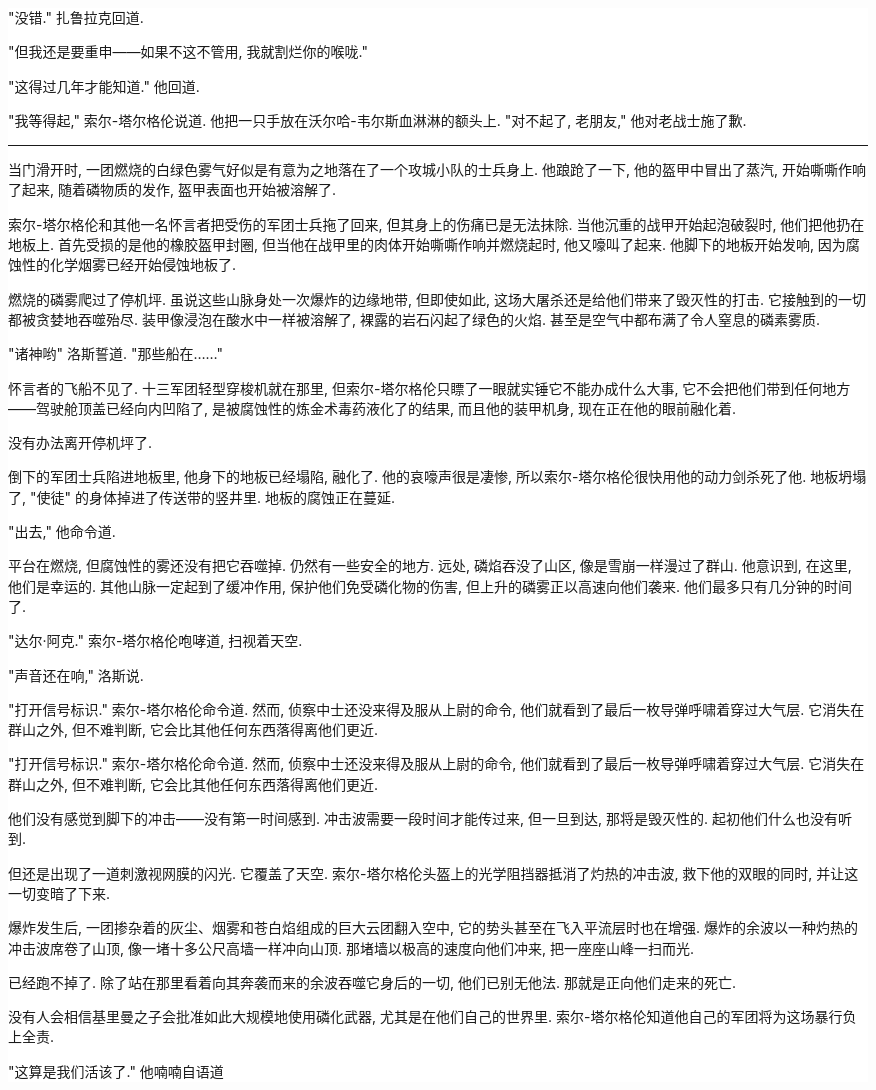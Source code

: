 "没错." 扎鲁拉克回道.

"但我还是要重申——如果不这不管用, 我就割烂你的喉咙."

"这得过几年才能知道." 他回道.

"我等得起," 索尔-塔尔格伦说道. 他把一只手放在沃尔哈-韦尔斯血淋淋的额头上. "对不起了, 老朋友," 他对老战士施了歉.

--------

当门滑开时, 一团燃烧的白绿色雾气好似是有意为之地落在了一个攻城小队的士兵身上. 他踉跄了一下, 他的盔甲中冒出了蒸汽, 开始嘶嘶作响了起来, 随着磷物质的发作, 盔甲表面也开始被溶解了.

索尔-塔尔格伦和其他一名怀言者把受伤的军团士兵拖了回来, 但其身上的伤痛已是无法抹除. 当他沉重的战甲开始起泡破裂时, 他们把他扔在地板上. 首先受损的是他的橡胶盔甲封圈, 但当他在战甲里的肉体开始嘶嘶作响并燃烧起时, 他又嚎叫了起来. 他脚下的地板开始发响, 因为腐蚀性的化学烟雾已经开始侵蚀地板了.

燃烧的磷雾爬过了停机坪. 虽说这些山脉身处一次爆炸的边缘地带, 但即使如此, 这场大屠杀还是给他们带来了毁灭性的打击. 它接触到的一切都被贪婪地吞噬殆尽. 装甲像浸泡在酸水中一样被溶解了, 裸露的岩石闪起了绿色的火焰. 甚至是空气中都布满了令人窒息的磷素雾质.

"诸神哟" 洛斯誓道. "那些船在……"

怀言者的飞船不见了. 十三军团轻型穿梭机就在那里, 但索尔-塔尔格伦只瞟了一眼就实锤它不能办成什么大事, 它不会把他们带到任何地方——驾驶舱顶盖已经向内凹陷了, 是被腐蚀性的炼金术毒药液化了的结果, 而且他的装甲机身, 现在正在他的眼前融化着.

没有办法离开停机坪了.

倒下的军团士兵陷进地板里, 他身下的地板已经塌陷, 融化了. 他的哀嚎声很是凄惨, 所以索尔-塔尔格伦很快用他的动力剑杀死了他. 地板坍塌了, "使徒" 的身体掉进了传送带的竖井里. 地板的腐蚀正在蔓延.

"出去," 他命令道.

平台在燃烧, 但腐蚀性的雾还没有把它吞噬掉. 仍然有一些安全的地方. 远处, 磷焰吞没了山区, 像是雪崩一样漫过了群山. 他意识到, 在这里, 他们是幸运的. 其他山脉一定起到了缓冲作用, 保护他们免受磷化物的伤害, 但上升的磷雾正以高速向他们袭来. 他们最多只有几分钟的时间了.

"达尔·阿克." 索尔-塔尔格伦咆哮道, 扫视着天空.

"声音还在响," 洛斯说.

"打开信号标识." 索尔-塔尔格伦命令道. 然而, 侦察中士还没来得及服从上尉的命令, 他们就看到了最后一枚导弹呼啸着穿过大气层. 它消失在群山之外, 但不难判断, 它会比其他任何东西落得离他们更近.

"打开信号标识." 索尔-塔尔格伦命令道. 然而, 侦察中士还没来得及服从上尉的命令, 他们就看到了最后一枚导弹呼啸着穿过大气层. 它消失在群山之外, 但不难判断, 它会比其他任何东西落得离他们更近.

他们没有感觉到脚下的冲击——没有第一时间感到. 冲击波需要一段时间才能传过来, 但一旦到达, 那将是毁灭性的. 起初他们什么也没有听到.

但还是出现了一道刺激视网膜的闪光. 它覆盖了天空. 索尔-塔尔格伦头盔上的光学阻挡器抵消了灼热的冲击波, 救下他的双眼的同时, 并让这一切变暗了下来.

爆炸发生后, 一团掺杂着的灰尘、烟雾和苍白焰组成的巨大云团翻入空中, 它的势头甚至在飞入平流层时也在增强. 爆炸的余波以一种灼热的冲击波席卷了山顶, 像一堵十多公尺高墙一样冲向山顶. 那堵墙以极高的速度向他们冲来, 把一座座山峰一扫而光.

已经跑不掉了. 除了站在那里看着向其奔袭而来的余波吞噬它身后的一切, 他们已别无他法. 那就是正向他们走来的死亡.

没有人会相信基里曼之子会批准如此大规模地使用磷化武器, 尤其是在他们自己的世界里. 索尔-塔尔格伦知道他自己的军团将为这场暴行负上全责.

"这算是我们活该了." 他喃喃自语道
